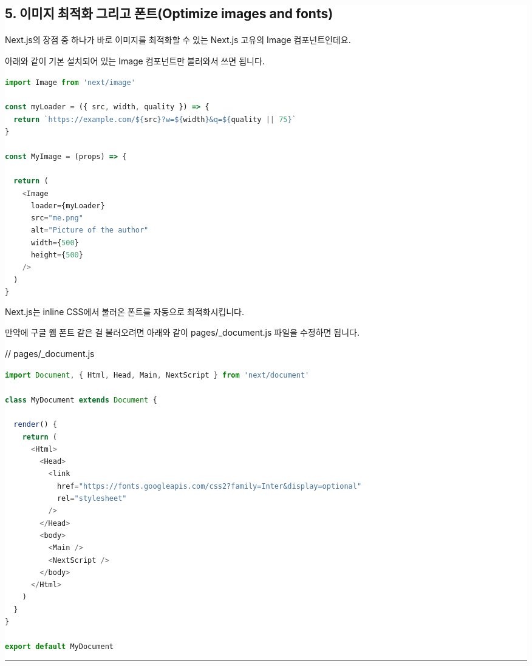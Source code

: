 
## 5. 이미지 최적화 그리고 폰트(Optimize images and fonts)

Next.js의 장점 중 하나가 바로 이미지를 최적화할 수 있는 Next.js 고유의 Image 컴포넌트인데요.

아래와 같이 기본 설치되어 있는 Image 컴포넌트만 불러와서 쓰면 됩니다.

```js
import Image from 'next/image'

const myLoader = ({ src, width, quality }) => {
  return `https://example.com/${src}?w=${width}&q=${quality || 75}`
}

const MyImage = (props) => {

  return (
    <Image
      loader={myLoader}
      src="me.png"
      alt="Picture of the author"
      width={500}
      height={500}
    />
  )
}
```

Next.js는 inline CSS에서 불러온 폰트를 자동으로 최적화시킵니다.

만약에 구글 웹 폰트 같은 걸 불러오려면 아래와 같이 pages/_document.js 파일을 수정하면 됩니다.

// pages/_document.js
```js
import Document, { Html, Head, Main, NextScript } from 'next/document'

class MyDocument extends Document {

  render() {
    return (
      <Html>
        <Head>
          <link
            href="https://fonts.googleapis.com/css2?family=Inter&display=optional"
            rel="stylesheet"
          />
        </Head>
        <body>
          <Main />
          <NextScript />
        </body>
      </Html>
    )
  }
}

export default MyDocument
```

---